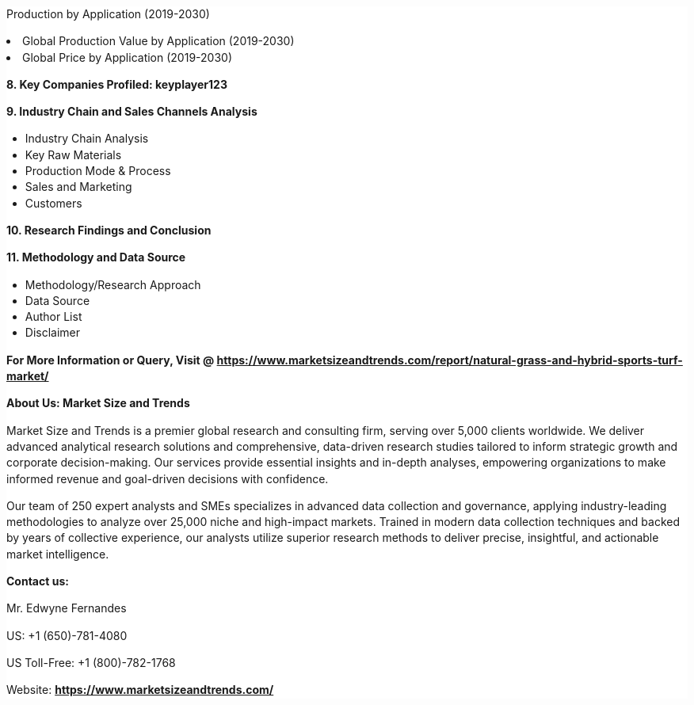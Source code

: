 Production by Application (2019-2030)</li><li>Global Production Value by Application (2019-2030)</li><li>Global Price by Application (2019-2030)</li></ul><p><strong>8. Key Companies Profiled: keyplayer123</strong></p><p><strong>9. Industry Chain and Sales Channels Analysis</strong></p><ul><li>Industry Chain Analysis</li><li>Key Raw Materials</li><li>Production Mode &amp; Process</li><li>Sales and Marketing</li><li>Customers</li></ul><p><strong>10. Research Findings and Conclusion</strong></p><p><strong>11. Methodology and Data Source</strong></p><ul><li>Methodology/Research Approach</li><li>Data Source</li><li>Author List</li><li>Disclaimer</li></ul></p><p><strong>For More Information or Query, Visit @ <a href="https://www.marketsizeandtrends.com/report/natural-grass-and-hybrid-sports-turf-market/">https://www.marketsizeandtrends.com/report/natural-grass-and-hybrid-sports-turf-market/</a></strong></p><p><strong>About Us: Market Size and Trends</strong></p><p>Market Size and Trends is a premier global research and consulting firm, serving over 5,000 clients worldwide. We deliver advanced analytical research solutions and comprehensive, data-driven research studies tailored to inform strategic growth and corporate decision-making. Our services provide essential insights and in-depth analyses, empowering organizations to make informed revenue and goal-driven decisions with confidence.</p><p>Our team of 250 expert analysts and SMEs specializes in advanced data collection and governance, applying industry-leading methodologies to analyze over 25,000 niche and high-impact markets. Trained in modern data collection techniques and backed by years of collective experience, our analysts utilize superior research methods to deliver precise, insightful, and actionable market intelligence.</p><p><strong>Contact us:</strong></p><p>Mr. Edwyne Fernandes</p><p>US: +1 (650)-781-4080</p><p>US Toll-Free: +1 (800)-782-1768</p><p>Website: <strong><a href="https://www.marketsizeandtrends.com/">https://www.marketsizeandtrends.com/</a></strong></p>

